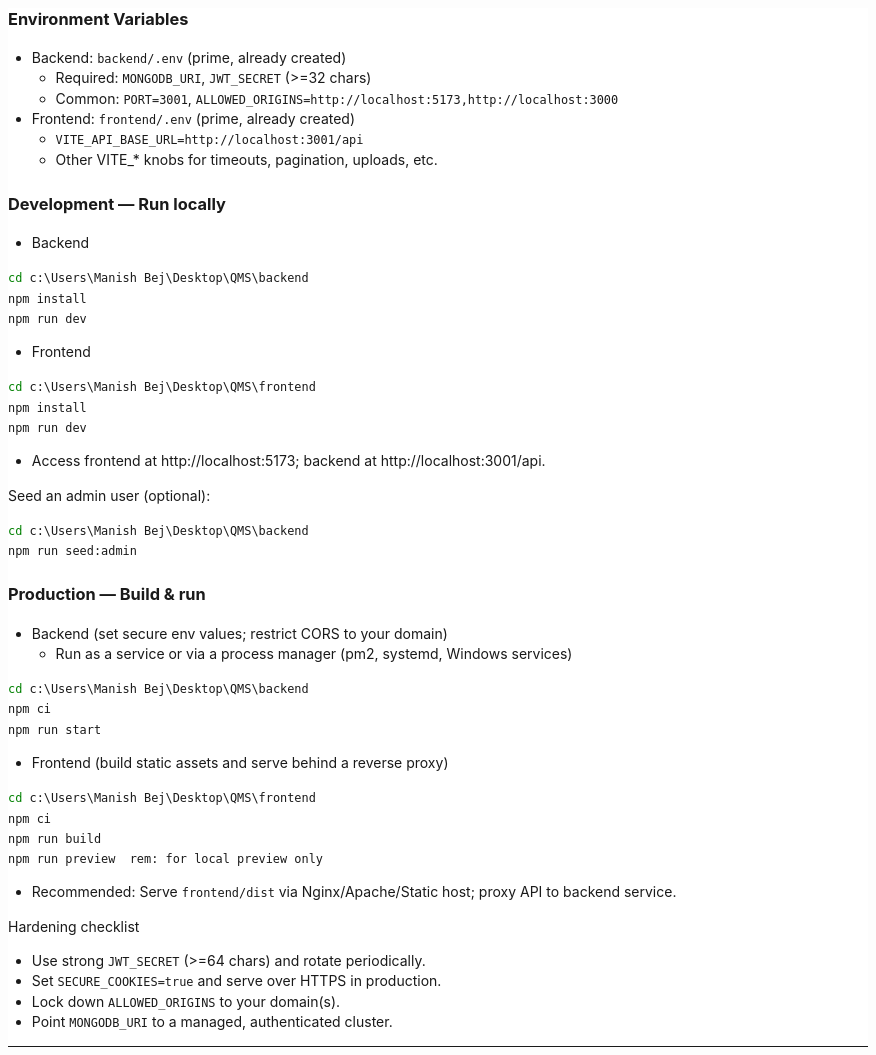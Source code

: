 ### Environment Variables
- Backend: `backend/.env` (prime, already created)
  - Required: `MONGODB_URI`, `JWT_SECRET` (>=32 chars)
  - Common: `PORT=3001`, `ALLOWED_ORIGINS=http://localhost:5173,http://localhost:3000`
- Frontend: `frontend/.env` (prime, already created)
  - `VITE_API_BASE_URL=http://localhost:3001/api`
  - Other VITE_* knobs for timeouts, pagination, uploads, etc.

### Development — Run locally
- Backend
```bat
cd c:\Users\Manish Bej\Desktop\QMS\backend
npm install
npm run dev
```
- Frontend
```bat
cd c:\Users\Manish Bej\Desktop\QMS\frontend
npm install
npm run dev
```
- Access frontend at http://localhost:5173; backend at http://localhost:3001/api.

Seed an admin user (optional):
```bat
cd c:\Users\Manish Bej\Desktop\QMS\backend
npm run seed:admin
```

### Production — Build & run
- Backend (set secure env values; restrict CORS to your domain)
  - Run as a service or via a process manager (pm2, systemd, Windows services)
```bat
cd c:\Users\Manish Bej\Desktop\QMS\backend
npm ci
npm run start
```
- Frontend (build static assets and serve behind a reverse proxy)
```bat
cd c:\Users\Manish Bej\Desktop\QMS\frontend
npm ci
npm run build
npm run preview  rem: for local preview only
```
- Recommended: Serve `frontend/dist` via Nginx/Apache/Static host; proxy API to backend service.

Hardening checklist
- Use strong `JWT_SECRET` (>=64 chars) and rotate periodically.
- Set `SECURE_COOKIES=true` and serve over HTTPS in production.
- Lock down `ALLOWED_ORIGINS` to your domain(s).
- Point `MONGODB_URI` to a managed, authenticated cluster.

---

